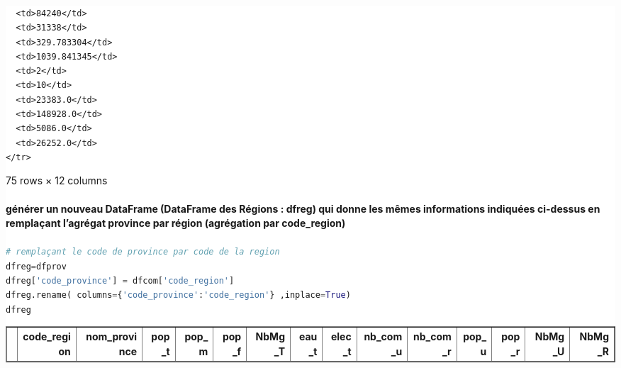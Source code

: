       <td>84240</td>
      <td>31338</td>
      <td>329.783304</td>
      <td>1039.841345</td>
      <td>2</td>
      <td>10</td>
      <td>23383.0</td>
      <td>148928.0</td>
      <td>5086.0</td>
      <td>26252.0</td>
    </tr>
  </tbody>
</table>
<p>75 rows × 12 columns</p>
</div>



#### générer un nouveau DataFrame (DataFrame des Régions : dfreg) qui donne les mêmes informations indiquées ci-dessus en remplaçant l’agrégat province par région (agrégation par code_region)


```python
# remplaçant le code de province par code de la region
dfreg=dfprov
dfreg['code_province'] = dfcom['code_region']
dfreg.rename( columns={'code_province':'code_region'} ,inplace=True)
dfreg
```




<div>
<style scoped>
    .dataframe tbody tr th:only-of-type {
        vertical-align: middle;
    }

    .dataframe tbody tr th {
        vertical-align: top;
    }

    .dataframe thead th {
        text-align: right;
    }
</style>
<table border="1" class="dataframe">
  <thead>
    <tr style="text-align: right;">
      <th></th>
      <th>code_region</th>
      <th>nom_province</th>
      <th>pop_t</th>
      <th>pop_m</th>
      <th>pop_f</th>
      <th>NbMg_T</th>
      <th>eau_t</th>
      <th>elec_t</th>
      <th>nb_com_u</th>
      <th>nb_com_r</th>
      <th>pop_u</th>
      <th>pop_r</th>
      <th>NbMg_U</th>
      <th>NbMg_R</th>
    </tr>